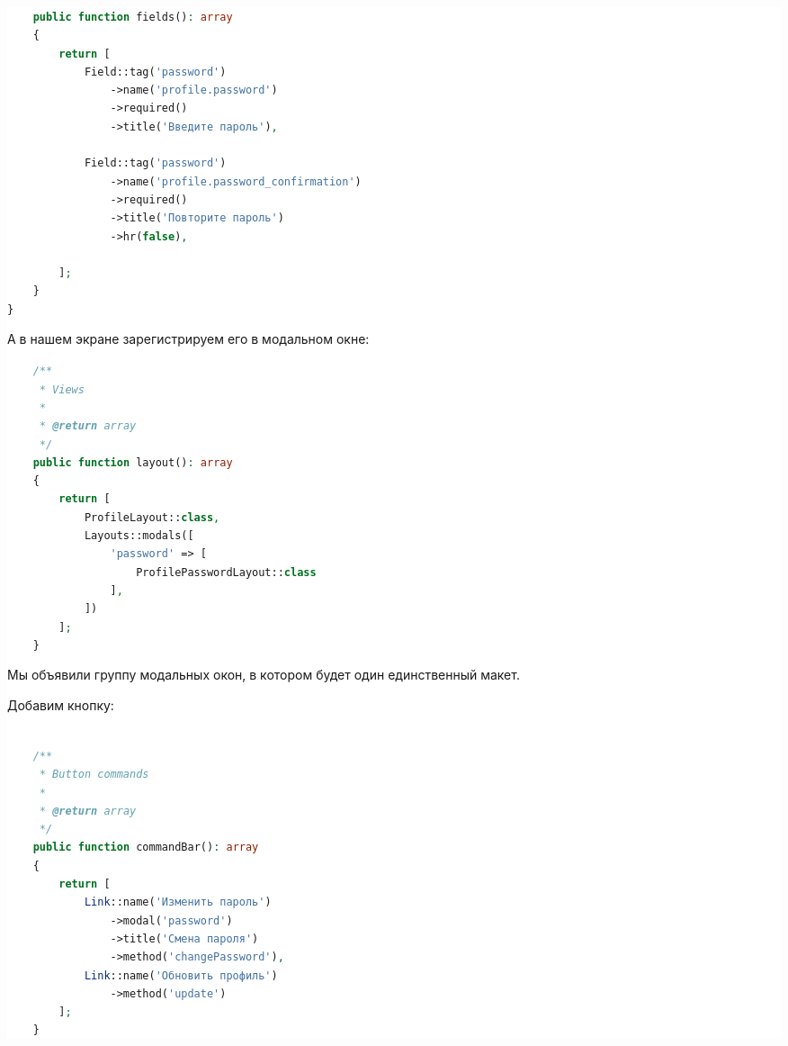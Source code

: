 ```php
    public function fields(): array
    {
        return [
            Field::tag('password')
                ->name('profile.password')
                ->required()
                ->title('Введите пароль'),

            Field::tag('password')
                ->name('profile.password_confirmation')
                ->required()
                ->title('Повторите пароль')
                ->hr(false),

        ];
    }
}
```


А в нашем экране зарегистрируем его в модальном окне:

```php
    /**
     * Views
     *
     * @return array
     */
    public function layout(): array
    {
        return [
            ProfileLayout::class,
            Layouts::modals([
                'password' => [
                    ProfilePasswordLayout::class
                ],
            ])
        ];
    }
```

Мы объявили группу модальных окон, в котором будет один единственный макет.

Добавим кнопку:

```php

    /**
     * Button commands
     *
     * @return array
     */
    public function commandBar(): array
    {
        return [
            Link::name('Изменить пароль')
                ->modal('password')
                ->title('Смена пароля')
                ->method('changePassword'),
            Link::name('Обновить профиль')
                ->method('update')
        ];
    }
```
